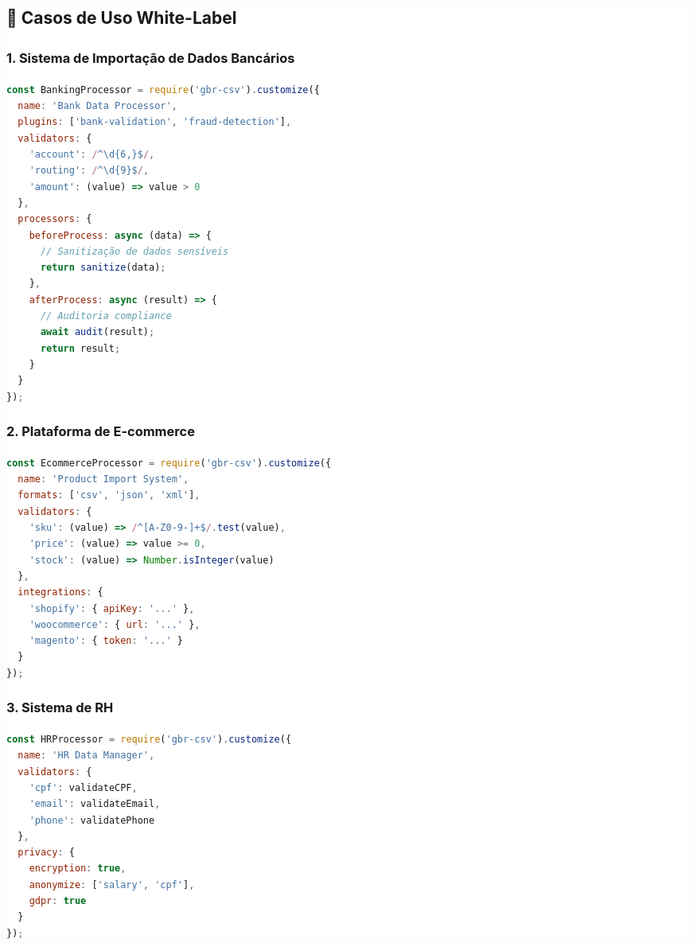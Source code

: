 ## 🔌 Casos de Uso White-Label

### 1. **Sistema de Importação de Dados Bancários**
```javascript
const BankingProcessor = require('gbr-csv').customize({
  name: 'Bank Data Processor',
  plugins: ['bank-validation', 'fraud-detection'],
  validators: {
    'account': /^\d{6,}$/,
    'routing': /^\d{9}$/,
    'amount': (value) => value > 0
  },
  processors: {
    beforeProcess: async (data) => {
      // Sanitização de dados sensíveis
      return sanitize(data);
    },
    afterProcess: async (result) => {
      // Auditoria compliance
      await audit(result);
      return result;
    }
  }
});
```

### 2. **Plataforma de E-commerce**
```javascript
const EcommerceProcessor = require('gbr-csv').customize({
  name: 'Product Import System',
  formats: ['csv', 'json', 'xml'],
  validators: {
    'sku': (value) => /^[A-Z0-9-]+$/.test(value),
    'price': (value) => value >= 0,
    'stock': (value) => Number.isInteger(value)
  },
  integrations: {
    'shopify': { apiKey: '...' },
    'woocommerce': { url: '...' },
    'magento': { token: '...' }
  }
});
```

### 3. **Sistema de RH**
```javascript
const HRProcessor = require('gbr-csv').customize({
  name: 'HR Data Manager',
  validators: {
    'cpf': validateCPF,
    'email': validateEmail,
    'phone': validatePhone
  },
  privacy: {
    encryption: true,
    anonymize: ['salary', 'cpf'],
    gdpr: true
  }
});
```
